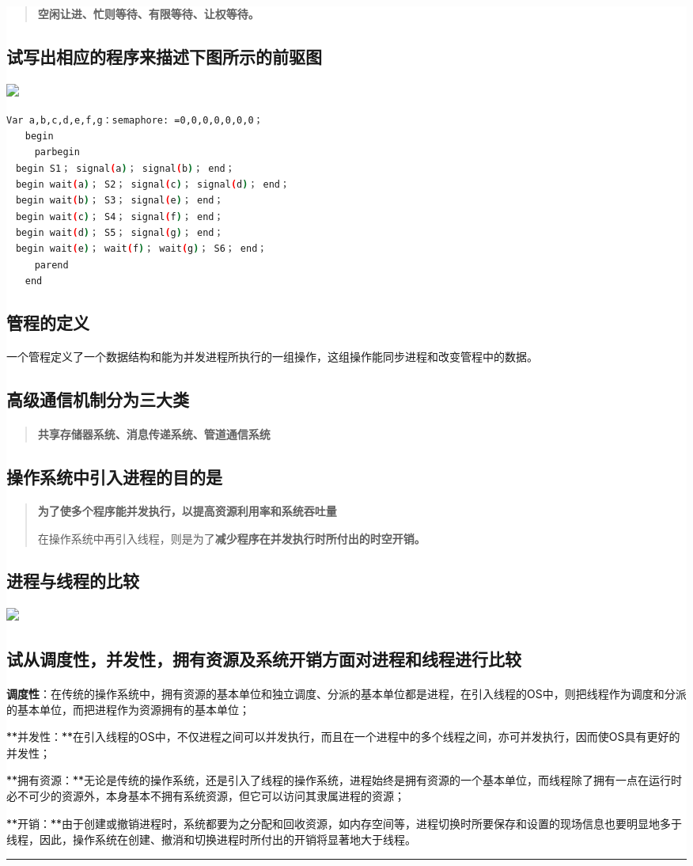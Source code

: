 > **空闲让进、忙则等待、有限等待、让权等待。**



## 试写出相应的程序来描述下图所示的前驱图

![](http://oy3mfxixl.bkt.clouddn.com/201711271625_208.png)

```bash
Var a,b,c,d,e,f,g：semaphore: =0,0,0,0,0,0,0；
　　begin
　　　parbegin
　begin S1； signal(a)； signal(b)； end；
　begin wait(a)； S2； signal(c)； signal(d)； end；
　begin wait(b)； S3； signal(e)； end；
　begin wait(c)； S4； signal(f)； end；
　begin wait(d)； S5； signal(g)； end；
　begin wait(e)； wait(f)； wait(g)； S6； end；
　　　parend
　　end

```

## 管程的定义

一个管程定义了一个数据结构和能为并发进程所执行的一组操作，这组操作能同步进程和改变管程中的数据。

## 高级通信机制分为三大类

>**共享存储器系统、消息传递系统、管道通信系统**

## 操作系统中引入进程的目的是

> **为了使多个程序能并发执行，以提高资源利用率和系统吞吐量**
>
> 在操作系统中再引入线程，则是为了**减少程序在并发执行时所付出的时空开销。**

## 进程与线程的比较

![](http://oy3mfxixl.bkt.clouddn.com/201711271629_634.png)

## 试从调度性，并发性，拥有资源及系统开销方面对进程和线程进行比较

**调度性**：在传统的操作系统中，拥有资源的基本单位和独立调度、分派的基本单位都是进程，在引入线程的OS中，则把线程作为调度和分派的基本单位，而把进程作为资源拥有的基本单位；

**并发性：**在引入线程的OS中，不仅进程之间可以并发执行，而且在一个进程中的多个线程之间，亦可并发执行，因而使OS具有更好的并发性；

**拥有资源：**无论是传统的操作系统，还是引入了线程的操作系统，进程始终是拥有资源的一个基本单位，而线程除了拥有一点在运行时必不可少的资源外，本身基本不拥有系统资源，但它可以访问其隶属进程的资源；

**开销：**由于创建或撤销进程时，系统都要为之分配和回收资源，如内存空间等，进程切换时所要保存和设置的现场信息也要明显地多于线程，因此，操作系统在创建、撤消和切换进程时所付出的开销将显著地大于线程。

---